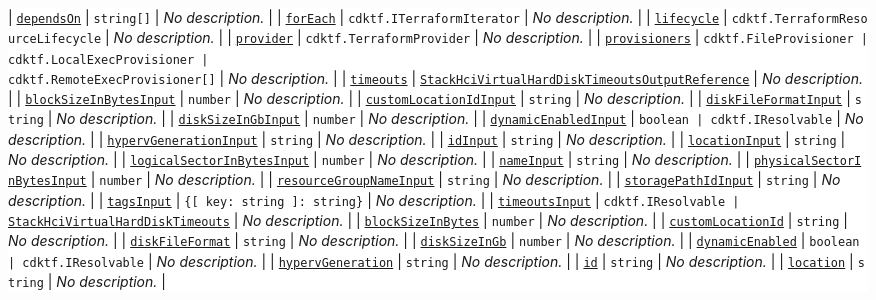 | <code><a href="#@cdktf/provider-azurerm.stackHciVirtualHardDisk.StackHciVirtualHardDisk.property.dependsOn">dependsOn</a></code> | <code>string[]</code> | *No description.* |
| <code><a href="#@cdktf/provider-azurerm.stackHciVirtualHardDisk.StackHciVirtualHardDisk.property.forEach">forEach</a></code> | <code>cdktf.ITerraformIterator</code> | *No description.* |
| <code><a href="#@cdktf/provider-azurerm.stackHciVirtualHardDisk.StackHciVirtualHardDisk.property.lifecycle">lifecycle</a></code> | <code>cdktf.TerraformResourceLifecycle</code> | *No description.* |
| <code><a href="#@cdktf/provider-azurerm.stackHciVirtualHardDisk.StackHciVirtualHardDisk.property.provider">provider</a></code> | <code>cdktf.TerraformProvider</code> | *No description.* |
| <code><a href="#@cdktf/provider-azurerm.stackHciVirtualHardDisk.StackHciVirtualHardDisk.property.provisioners">provisioners</a></code> | <code>cdktf.FileProvisioner \| cdktf.LocalExecProvisioner \| cdktf.RemoteExecProvisioner[]</code> | *No description.* |
| <code><a href="#@cdktf/provider-azurerm.stackHciVirtualHardDisk.StackHciVirtualHardDisk.property.timeouts">timeouts</a></code> | <code><a href="#@cdktf/provider-azurerm.stackHciVirtualHardDisk.StackHciVirtualHardDiskTimeoutsOutputReference">StackHciVirtualHardDiskTimeoutsOutputReference</a></code> | *No description.* |
| <code><a href="#@cdktf/provider-azurerm.stackHciVirtualHardDisk.StackHciVirtualHardDisk.property.blockSizeInBytesInput">blockSizeInBytesInput</a></code> | <code>number</code> | *No description.* |
| <code><a href="#@cdktf/provider-azurerm.stackHciVirtualHardDisk.StackHciVirtualHardDisk.property.customLocationIdInput">customLocationIdInput</a></code> | <code>string</code> | *No description.* |
| <code><a href="#@cdktf/provider-azurerm.stackHciVirtualHardDisk.StackHciVirtualHardDisk.property.diskFileFormatInput">diskFileFormatInput</a></code> | <code>string</code> | *No description.* |
| <code><a href="#@cdktf/provider-azurerm.stackHciVirtualHardDisk.StackHciVirtualHardDisk.property.diskSizeInGbInput">diskSizeInGbInput</a></code> | <code>number</code> | *No description.* |
| <code><a href="#@cdktf/provider-azurerm.stackHciVirtualHardDisk.StackHciVirtualHardDisk.property.dynamicEnabledInput">dynamicEnabledInput</a></code> | <code>boolean \| cdktf.IResolvable</code> | *No description.* |
| <code><a href="#@cdktf/provider-azurerm.stackHciVirtualHardDisk.StackHciVirtualHardDisk.property.hypervGenerationInput">hypervGenerationInput</a></code> | <code>string</code> | *No description.* |
| <code><a href="#@cdktf/provider-azurerm.stackHciVirtualHardDisk.StackHciVirtualHardDisk.property.idInput">idInput</a></code> | <code>string</code> | *No description.* |
| <code><a href="#@cdktf/provider-azurerm.stackHciVirtualHardDisk.StackHciVirtualHardDisk.property.locationInput">locationInput</a></code> | <code>string</code> | *No description.* |
| <code><a href="#@cdktf/provider-azurerm.stackHciVirtualHardDisk.StackHciVirtualHardDisk.property.logicalSectorInBytesInput">logicalSectorInBytesInput</a></code> | <code>number</code> | *No description.* |
| <code><a href="#@cdktf/provider-azurerm.stackHciVirtualHardDisk.StackHciVirtualHardDisk.property.nameInput">nameInput</a></code> | <code>string</code> | *No description.* |
| <code><a href="#@cdktf/provider-azurerm.stackHciVirtualHardDisk.StackHciVirtualHardDisk.property.physicalSectorInBytesInput">physicalSectorInBytesInput</a></code> | <code>number</code> | *No description.* |
| <code><a href="#@cdktf/provider-azurerm.stackHciVirtualHardDisk.StackHciVirtualHardDisk.property.resourceGroupNameInput">resourceGroupNameInput</a></code> | <code>string</code> | *No description.* |
| <code><a href="#@cdktf/provider-azurerm.stackHciVirtualHardDisk.StackHciVirtualHardDisk.property.storagePathIdInput">storagePathIdInput</a></code> | <code>string</code> | *No description.* |
| <code><a href="#@cdktf/provider-azurerm.stackHciVirtualHardDisk.StackHciVirtualHardDisk.property.tagsInput">tagsInput</a></code> | <code>{[ key: string ]: string}</code> | *No description.* |
| <code><a href="#@cdktf/provider-azurerm.stackHciVirtualHardDisk.StackHciVirtualHardDisk.property.timeoutsInput">timeoutsInput</a></code> | <code>cdktf.IResolvable \| <a href="#@cdktf/provider-azurerm.stackHciVirtualHardDisk.StackHciVirtualHardDiskTimeouts">StackHciVirtualHardDiskTimeouts</a></code> | *No description.* |
| <code><a href="#@cdktf/provider-azurerm.stackHciVirtualHardDisk.StackHciVirtualHardDisk.property.blockSizeInBytes">blockSizeInBytes</a></code> | <code>number</code> | *No description.* |
| <code><a href="#@cdktf/provider-azurerm.stackHciVirtualHardDisk.StackHciVirtualHardDisk.property.customLocationId">customLocationId</a></code> | <code>string</code> | *No description.* |
| <code><a href="#@cdktf/provider-azurerm.stackHciVirtualHardDisk.StackHciVirtualHardDisk.property.diskFileFormat">diskFileFormat</a></code> | <code>string</code> | *No description.* |
| <code><a href="#@cdktf/provider-azurerm.stackHciVirtualHardDisk.StackHciVirtualHardDisk.property.diskSizeInGb">diskSizeInGb</a></code> | <code>number</code> | *No description.* |
| <code><a href="#@cdktf/provider-azurerm.stackHciVirtualHardDisk.StackHciVirtualHardDisk.property.dynamicEnabled">dynamicEnabled</a></code> | <code>boolean \| cdktf.IResolvable</code> | *No description.* |
| <code><a href="#@cdktf/provider-azurerm.stackHciVirtualHardDisk.StackHciVirtualHardDisk.property.hypervGeneration">hypervGeneration</a></code> | <code>string</code> | *No description.* |
| <code><a href="#@cdktf/provider-azurerm.stackHciVirtualHardDisk.StackHciVirtualHardDisk.property.id">id</a></code> | <code>string</code> | *No description.* |
| <code><a href="#@cdktf/provider-azurerm.stackHciVirtualHardDisk.StackHciVirtualHardDisk.property.location">location</a></code> | <code>string</code> | *No description.* |